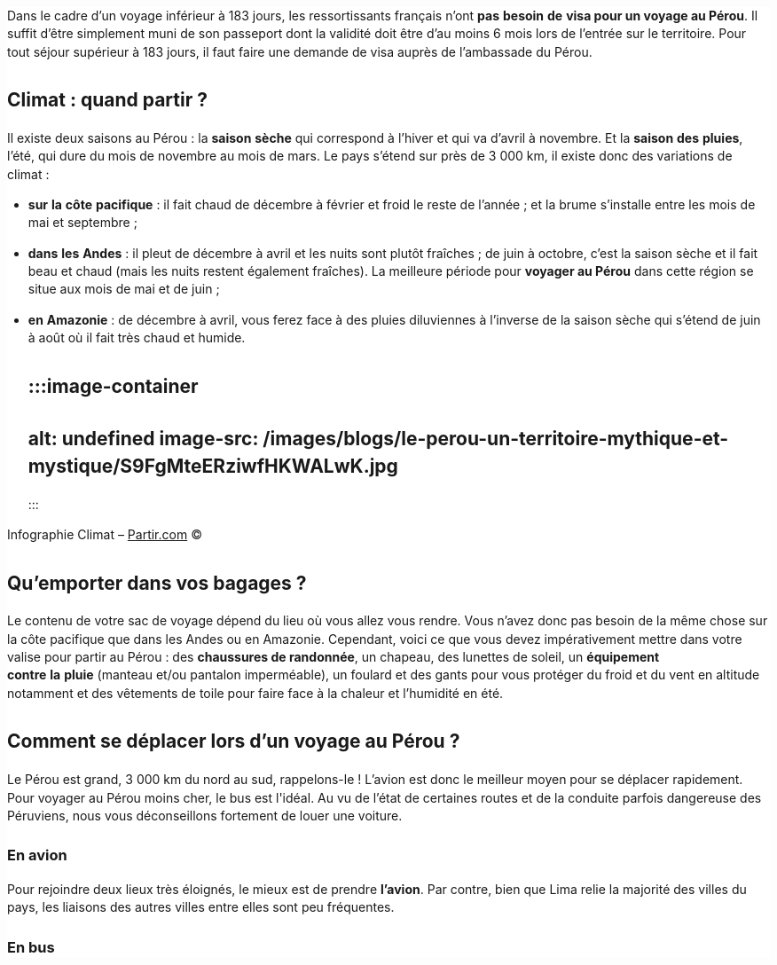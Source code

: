 Dans le cadre d’un voyage inférieur à 183 jours, les ressortissants français n’ont **pas** **besoin** **de** **visa pour un voyage au Pérou**. Il suffit d’être simplement muni de son passeport dont la validité doit être d’au moins 6 mois lors de l’entrée sur le territoire. Pour tout séjour supérieur à 183 jours, il faut faire une demande de visa auprès de l’ambassade du Pérou.

## Climat : quand partir ?

Il existe deux saisons au Pérou : la **saison** **sèche** qui correspond à l’hiver et qui va d’avril à novembre. Et la **saison** **des** **pluies**, l’été, qui dure du mois de novembre au mois de mars. Le pays s’étend sur près de 3 000 km, il existe donc des variations de climat :

- **sur** **la** **côte** **pacifique** : il fait chaud de décembre à février et froid le reste de l’année ; et la brume s’installe entre les mois de mai et septembre ;
- **dans** **les** **Andes** : il pleut de décembre à avril et les nuits sont plutôt fraîches ; de juin à octobre, c’est la saison sèche et il fait beau et chaud (mais les nuits restent également fraîches). La meilleure période pour **voyager au Pérou** dans cette région se situe aux mois de mai et de juin ;
- **en** **Amazonie** : de décembre à avril, vous ferez face à des pluies diluviennes à l’inverse de la saison sèche qui s’étend de juin à août où il fait très chaud et humide.

  :::image-container
  ---
  alt: undefined
  image-src: /images/blogs/le-perou-un-territoire-mythique-et-mystique/S9FgMteERziwfHKWALwK.jpg
  ---
  :::

Infographie Climat – [Partir.com](https://www.partir.com/) ©

## Qu’emporter dans vos bagages ?

Le contenu de votre sac de voyage dépend du lieu où vous allez vous rendre. Vous n’avez donc pas besoin de la même chose sur la côte pacifique que dans les Andes ou en Amazonie. Cependant, voici ce que vous devez impérativement mettre dans votre valise pour partir au Pérou : des **chaussures de randonnée**, un chapeau, des lunettes de soleil, un **équipement contre** **la** **pluie** (manteau et/ou pantalon imperméable), un foulard et des gants pour vous protéger du froid et du vent en altitude notamment et des vêtements de toile pour faire face à la chaleur et l’humidité en été.

## Comment se déplacer lors d’un voyage au Pérou ?

Le Pérou est grand, 3 000 km du nord au sud, rappelons-le ! L’avion est donc le meilleur moyen pour se déplacer rapidement. Pour voyager au Pérou moins cher, le bus est l'idéal. Au vu de l’état de certaines routes et de la conduite parfois dangereuse des Péruviens, nous vous déconseillons fortement de louer une voiture.

### En avion

Pour rejoindre deux lieux très éloignés, le mieux est de prendre **l’avion**. Par contre, bien que Lima relie la majorité des villes du pays, les liaisons des autres villes entre elles sont peu fréquentes.

### En bus

